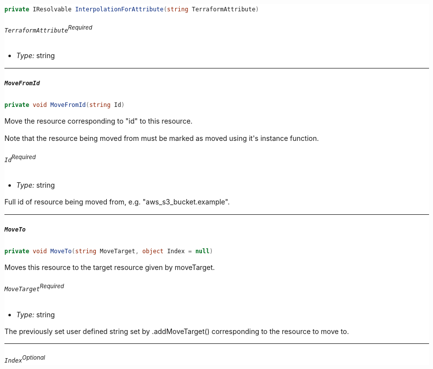 ```csharp
private IResolvable InterpolationForAttribute(string TerraformAttribute)
```

###### `TerraformAttribute`<sup>Required</sup> <a name="TerraformAttribute" id="@cdktf/provider-gitlab.groupCustomAttribute.GroupCustomAttribute.interpolationForAttribute.parameter.terraformAttribute"></a>

- *Type:* string

---

##### `MoveFromId` <a name="MoveFromId" id="@cdktf/provider-gitlab.groupCustomAttribute.GroupCustomAttribute.moveFromId"></a>

```csharp
private void MoveFromId(string Id)
```

Move the resource corresponding to "id" to this resource.

Note that the resource being moved from must be marked as moved using it's instance function.

###### `Id`<sup>Required</sup> <a name="Id" id="@cdktf/provider-gitlab.groupCustomAttribute.GroupCustomAttribute.moveFromId.parameter.id"></a>

- *Type:* string

Full id of resource being moved from, e.g. "aws_s3_bucket.example".

---

##### `MoveTo` <a name="MoveTo" id="@cdktf/provider-gitlab.groupCustomAttribute.GroupCustomAttribute.moveTo"></a>

```csharp
private void MoveTo(string MoveTarget, object Index = null)
```

Moves this resource to the target resource given by moveTarget.

###### `MoveTarget`<sup>Required</sup> <a name="MoveTarget" id="@cdktf/provider-gitlab.groupCustomAttribute.GroupCustomAttribute.moveTo.parameter.moveTarget"></a>

- *Type:* string

The previously set user defined string set by .addMoveTarget() corresponding to the resource to move to.

---

###### `Index`<sup>Optional</sup> <a name="Index" id="@cdktf/provider-gitlab.groupCustomAttribute.GroupCustomAttribute.moveTo.parameter.index"></a>
